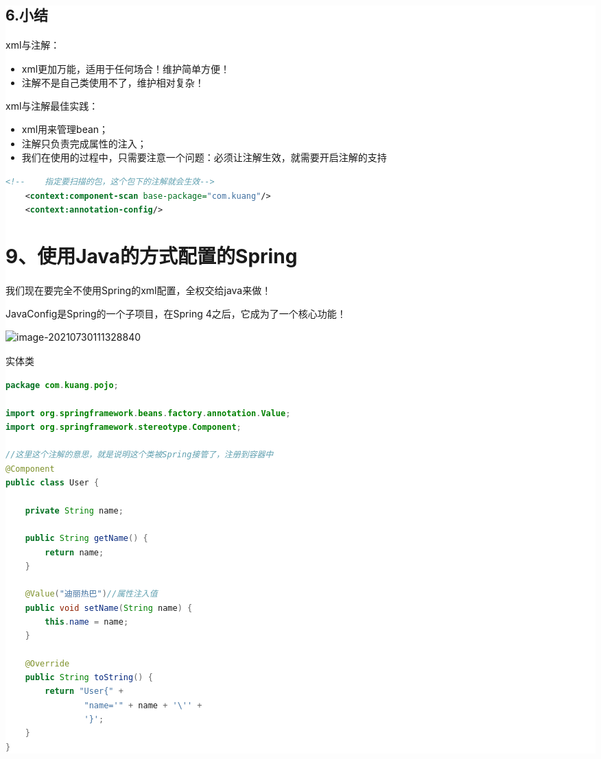 ## 6.小结

xml与注解：

- xml更加万能，适用于任何场合！维护简单方便！
- 注解不是自己类使用不了，维护相对复杂！

xml与注解最佳实践：

- xml用来管理bean；
- 注解只负责完成属性的注入；
- 我们在使用的过程中，只需要注意一个问题：必须让注解生效，就需要开启注解的支持

```xml
<!--    指定要扫描的包，这个包下的注解就会生效-->
    <context:component-scan base-package="com.kuang"/>
    <context:annotation-config/>
```



# 9、使用Java的方式配置的Spring

我们现在要完全不使用Spring的xml配置，全权交给java来做！

JavaConfig是Spring的一个子项目，在Spring 4之后，它成为了一个核心功能！

![image-20210730111328840](C:\Users\ASUS\AppData\Roaming\Typora\typora-user-images\image-20210730111328840.png)

实体类

```java
package com.kuang.pojo;

import org.springframework.beans.factory.annotation.Value;
import org.springframework.stereotype.Component;

//这里这个注解的意思，就是说明这个类被Spring接管了，注册到容器中
@Component
public class User {

    private String name;

    public String getName() {
        return name;
    }

    @Value("迪丽热巴")//属性注入值
    public void setName(String name) {
        this.name = name;
    }

    @Override
    public String toString() {
        return "User{" +
                "name='" + name + '\'' +
                '}';
    }
}
```
